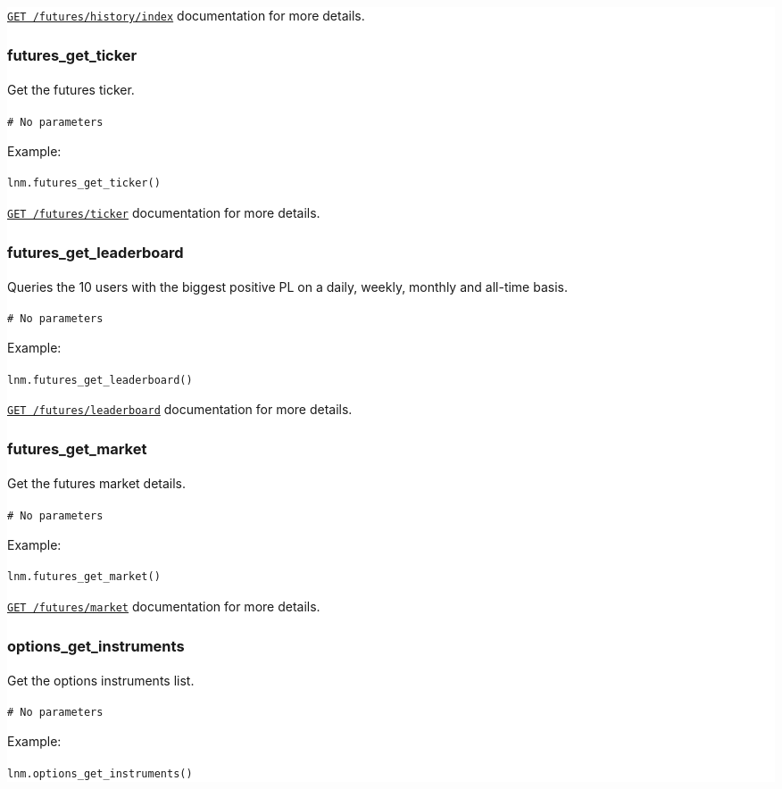 [`GET /futures/history/index`](https://docs.lnmarkets.com/api) documentation for more details.

### futures_get_ticker

Get the futures ticker.

```
# No parameters
```

Example:

```python
lnm.futures_get_ticker()
```

[`GET /futures/ticker`](https://docs.lnmarkets.com/api) documentation for more details.

### futures_get_leaderboard

Queries the 10 users with the biggest positive PL on a daily, weekly, monthly and all-time basis.

```
# No parameters
```

Example:

```python
lnm.futures_get_leaderboard()
```

[`GET /futures/leaderboard`](https://docs.lnmarkets.com/api) documentation for more details.

### futures_get_market

Get the futures market details.

```
# No parameters
```

Example:

```python
lnm.futures_get_market()
```

[`GET /futures/market`](https://docs.lnmarkets.com/api) documentation for more details.

### options_get_instruments

Get the options instruments list.

```
# No parameters
```

Example:

```python
lnm.options_get_instruments()
```

